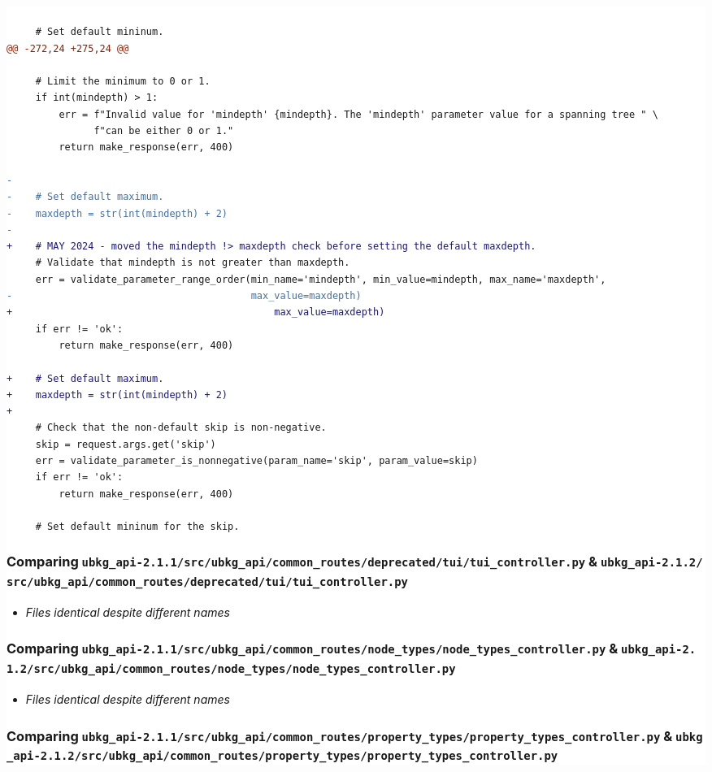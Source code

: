 ```diff
 
     # Set default mininum.
@@ -272,24 +275,24 @@
 
     # Limit the minimum to 0 or 1.
     if int(mindepth) > 1:
         err = f"Invalid value for 'mindepth' {mindepth}. The 'mindepth' parameter value for a spanning tree " \
               f"can be either 0 or 1."
         return make_response(err, 400)
 
-
-    # Set default maximum.
-    maxdepth = str(int(mindepth) + 2)
-
+    # MAY 2024 - moved the mindepth !> maxdepth check before setting the default maxdepth.
     # Validate that mindepth is not greater than maxdepth.
     err = validate_parameter_range_order(min_name='mindepth', min_value=mindepth, max_name='maxdepth',
-                                         max_value=maxdepth)
+                                             max_value=maxdepth)
     if err != 'ok':
         return make_response(err, 400)
 
+    # Set default maximum.
+    maxdepth = str(int(mindepth) + 2)
+
     # Check that the non-default skip is non-negative.
     skip = request.args.get('skip')
     err = validate_parameter_is_nonnegative(param_name='skip', param_value=skip)
     if err != 'ok':
         return make_response(err, 400)
 
     # Set default mininum for the skip.
```

### Comparing `ubkg_api-2.1.1/src/ubkg_api/common_routes/deprecated/tui/tui_controller.py` & `ubkg_api-2.1.2/src/ubkg_api/common_routes/deprecated/tui/tui_controller.py`

 * *Files identical despite different names*

### Comparing `ubkg_api-2.1.1/src/ubkg_api/common_routes/node_types/node_types_controller.py` & `ubkg_api-2.1.2/src/ubkg_api/common_routes/node_types/node_types_controller.py`

 * *Files identical despite different names*

### Comparing `ubkg_api-2.1.1/src/ubkg_api/common_routes/property_types/property_types_controller.py` & `ubkg_api-2.1.2/src/ubkg_api/common_routes/property_types/property_types_controller.py`
